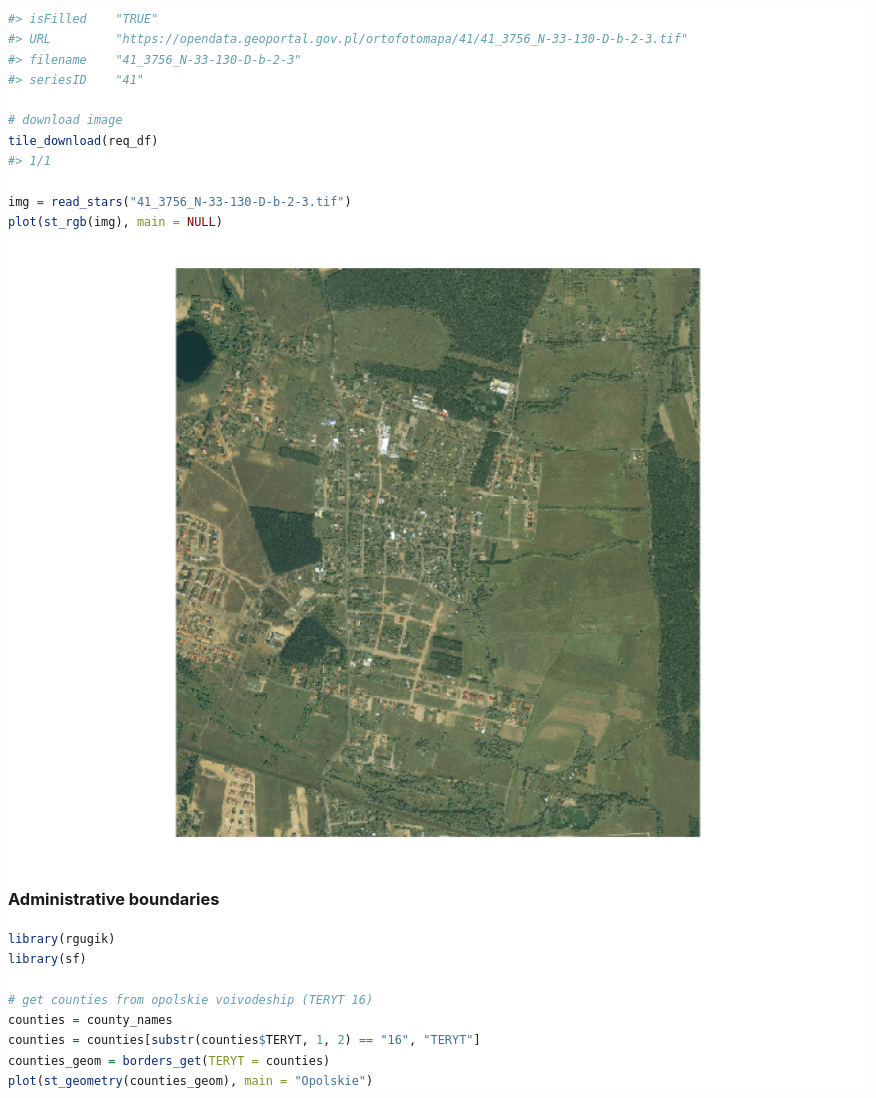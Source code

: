 ``` r
#> isFilled    "TRUE"                                                                          
#> URL         "https://opendata.geoportal.gov.pl/ortofotomapa/41/41_3756_N-33-130-D-b-2-3.tif"
#> filename    "41_3756_N-33-130-D-b-2-3"                                                      
#> seriesID    "41"

# download image
tile_download(req_df)
#> 1/1

img = read_stars("41_3756_N-33-130-D-b-2-3.tif")
plot(st_rgb(img), main = NULL)
```

<img src="man/figures/README-f1-1.png" width="100%" />

### Administrative boundaries

``` r
library(rgugik)
library(sf)

# get counties from opolskie voivodeship (TERYT 16)
counties = county_names
counties = counties[substr(counties$TERYT, 1, 2) == "16", "TERYT"]
counties_geom = borders_get(TERYT = counties)
plot(st_geometry(counties_geom), main = "Opolskie")
```
